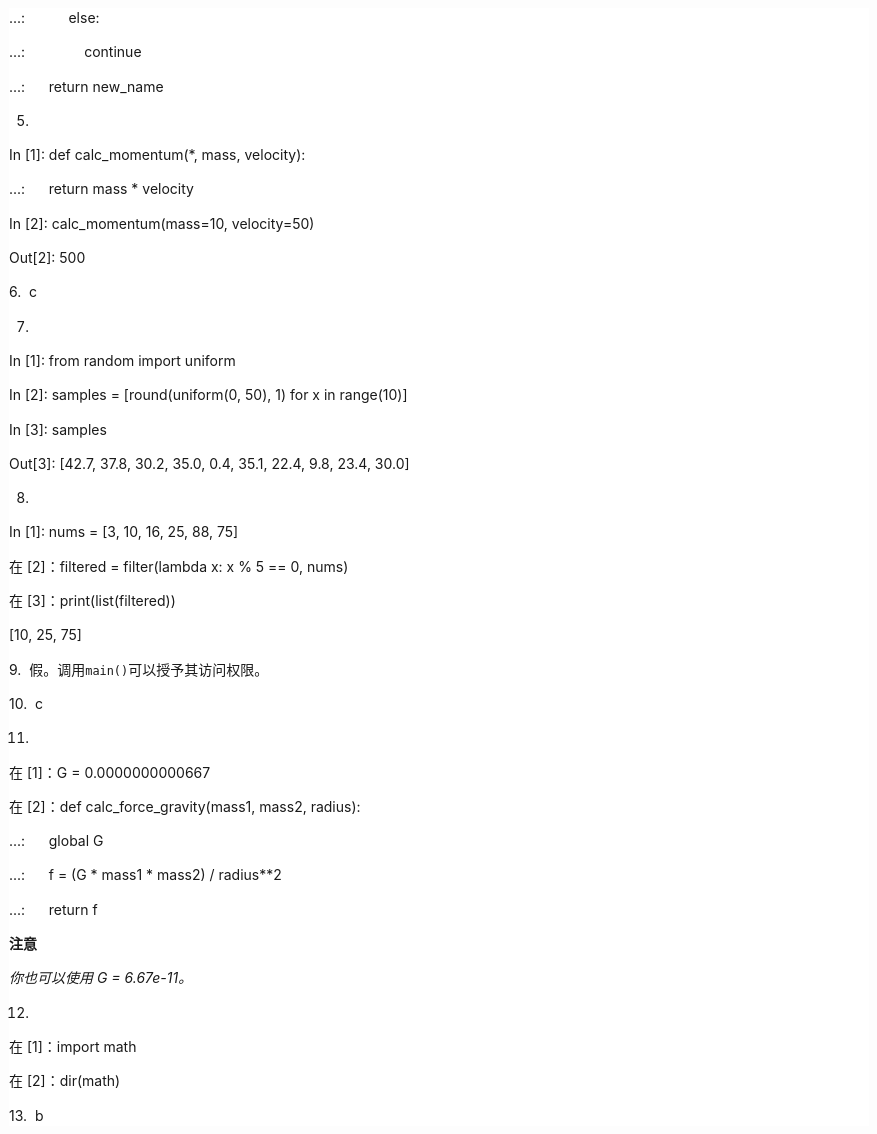 ...:           else:

...:               continue

...:      return new_name

5.

In [1]: def calc_momentum(*, mass, velocity):

...:      return mass * velocity

In [2]: calc_momentum(mass=10, velocity=50)

Out[2]: 500

6.  c

7.

In [1]: from random import uniform

In [2]: samples = [round(uniform(0, 50), 1) for x in range(10)]

In [3]: samples

Out[3]: [42.7, 37.8, 30.2, 35.0, 0.4, 35.1, 22.4, 9.8, 23.4, 30.0]

8.

In [1]: nums = [3, 10, 16, 25, 88, 75]

在 [2]：filtered = filter(lambda x: x % 5 == 0, nums)

在 [3]：print(list(filtered))

[10, 25, 75]

9.  假。调用`main()`可以授予其访问权限。

10.  c

11.

在 [1]：G = 0.0000000000667

在 [2]：def calc_force_gravity(mass1, mass2, radius):

...:      global G

...:      f = (G * mass1 * mass2) / radius**2

...:      return f

**注意**

*你也可以使用 G = 6.67e-11。*

12.

在 [1]：import math

在 [2]：dir(math)

13.  b
